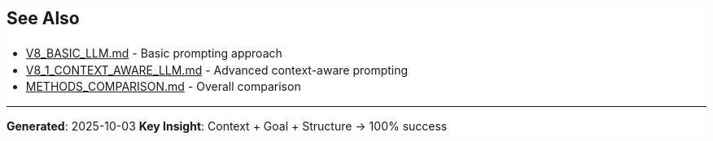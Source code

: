 ## See Also

- [V8_BASIC_LLM.md](V8_BASIC_LLM.md) - Basic prompting approach
- [V8_1_CONTEXT_AWARE_LLM.md](V8_1_CONTEXT_AWARE_LLM.md) - Advanced context-aware prompting
- [METHODS_COMPARISON.md](METHODS_COMPARISON.md) - Overall comparison

---

**Generated**: 2025-10-03
**Key Insight**: Context + Goal + Structure → 100% success
